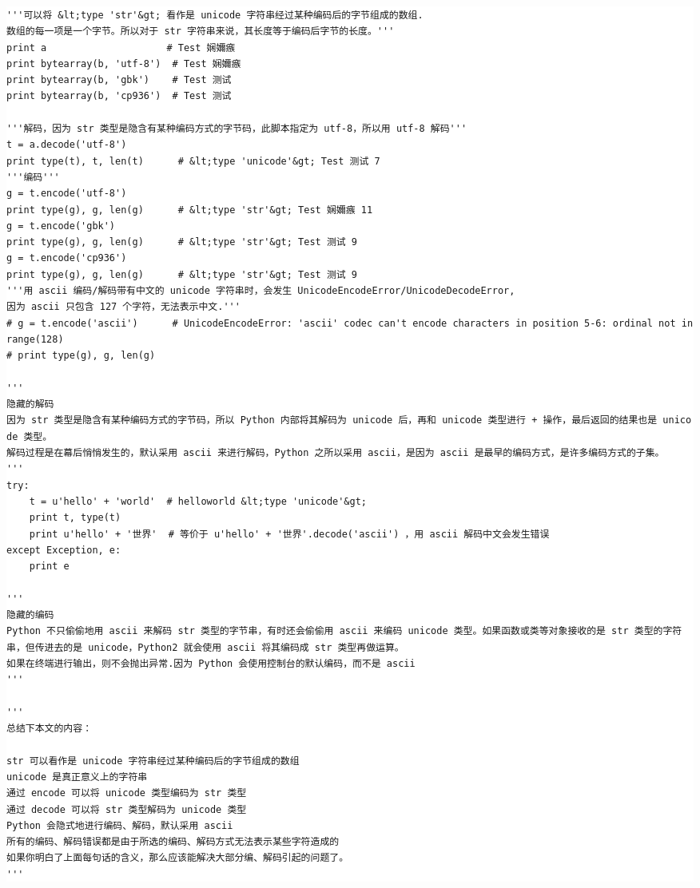 ``` {.sourceCode .python}
'''可以将 &lt;type 'str'&gt; 看作是 unicode 字符串经过某种编码后的字节组成的数组.
数组的每一项是一个字节。所以对于 str 字符串来说，其长度等于编码后字节的长度。'''
print a                     # Test 娴嬭瘯
print bytearray(b, 'utf-8')  # Test 娴嬭瘯
print bytearray(b, 'gbk')    # Test 测试
print bytearray(b, 'cp936')  # Test 测试

'''解码，因为 str 类型是隐含有某种编码方式的字节码，此脚本指定为 utf-8，所以用 utf-8 解码'''
t = a.decode('utf-8')
print type(t), t, len(t)      # &lt;type 'unicode'&gt; Test 测试 7
'''编码'''
g = t.encode('utf-8')
print type(g), g, len(g)      # &lt;type 'str'&gt; Test 娴嬭瘯 11
g = t.encode('gbk')
print type(g), g, len(g)      # &lt;type 'str'&gt; Test 测试 9
g = t.encode('cp936')
print type(g), g, len(g)      # &lt;type 'str'&gt; Test 测试 9
'''用 ascii 编码/解码带有中文的 unicode 字符串时，会发生 UnicodeEncodeError/UnicodeDecodeError,
因为 ascii 只包含 127 个字符，无法表示中文.'''
# g = t.encode('ascii')      # UnicodeEncodeError: 'ascii' codec can't encode characters in position 5-6: ordinal not in range(128)
# print type(g), g, len(g)

'''
隐藏的解码
因为 str 类型是隐含有某种编码方式的字节码，所以 Python 内部将其解码为 unicode 后，再和 unicode 类型进行 + 操作，最后返回的结果也是 unicode 类型。
解码过程是在幕后悄悄发生的，默认采用 ascii 来进行解码，Python 之所以采用 ascii，是因为 ascii 是最早的编码方式，是许多编码方式的子集。
'''
try:
    t = u'hello' + 'world'  # helloworld &lt;type 'unicode'&gt;
    print t, type(t)
    print u'hello' + '世界'  # 等价于 u'hello' + '世界'.decode('ascii') ，用 ascii 解码中文会发生错误
except Exception, e:
    print e

'''
隐藏的编码
Python 不只偷偷地用 ascii 来解码 str 类型的字节串，有时还会偷偷用 ascii 来编码 unicode 类型。如果函数或类等对象接收的是 str 类型的字符串，但传进去的是 unicode，Python2 就会使用 ascii 将其编码成 str 类型再做运算。
如果在终端进行输出，则不会抛出异常.因为 Python 会使用控制台的默认编码，而不是 ascii
'''

'''
总结下本文的内容：

str 可以看作是 unicode 字符串经过某种编码后的字节组成的数组
unicode 是真正意义上的字符串
通过 encode 可以将 unicode 类型编码为 str 类型
通过 decode 可以将 str 类型解码为 unicode 类型
Python 会隐式地进行编码、解码，默认采用 ascii
所有的编码、解码错误都是由于所选的编码、解码方式无法表示某些字符造成的
如果你明白了上面每句话的含义，那么应该能解决大部分编、解码引起的问题了。
'''
```
